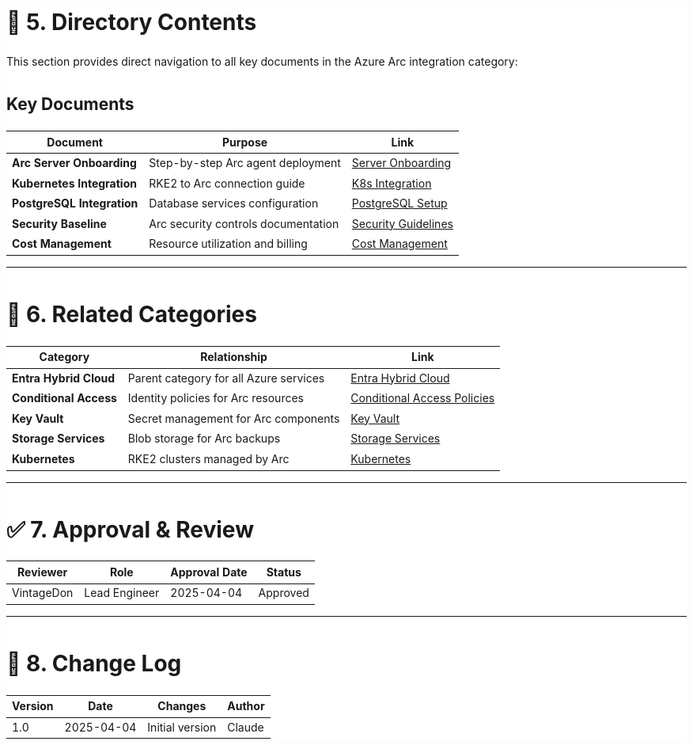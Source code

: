 
# 🔗 **5. Directory Contents**

This section provides direct navigation to all key documents in the Azure Arc integration category:

## **Key Documents**

| **Document** | **Purpose** | **Link** |
|--------------|------------|----------|
| **Arc Server Onboarding** | Step-by-step Arc agent deployment | [Server Onboarding](README.md) |
| **Kubernetes Integration** | RKE2 to Arc connection guide | [K8s Integration](README.md) |
| **PostgreSQL Integration** | Database services configuration | [PostgreSQL Setup](README.md) |
| **Security Baseline** | Arc security controls documentation | [Security Guidelines](README.md) |
| **Cost Management** | Resource utilization and billing | [Cost Management](README.md) |

---

# 🔄 **6. Related Categories**

| **Category** | **Relationship** | **Link** |
|--------------|----------------|----------|
| **Entra Hybrid Cloud** | Parent category for all Azure services | [Entra Hybrid Cloud](../README.md) |
| **Conditional Access** | Identity policies for Arc resources | [Conditional Access Policies](../conditional-access-policies/README.md) |
| **Key Vault** | Secret management for Arc components | [Key Vault](../key-vaults/README.md) |
| **Storage Services** | Blob storage for Arc backups | [Storage Services](../storage-services/README.md) |
| **Kubernetes** | RKE2 clusters managed by Arc | [Kubernetes](../../infrastructure/kubernetes/README.md) |

---

# ✅ **7. Approval & Review**

| **Reviewer** | **Role** | **Approval Date** | **Status** |
|-------------|---------|------------------|------------|
| VintageDon | Lead Engineer | 2025-04-04 | Approved |

---

# 📜 **8. Change Log**

| **Version** | **Date** | **Changes** | **Author** |
|------------|---------|-------------|------------|
| 1.0 | 2025-04-04 | Initial version | Claude |

